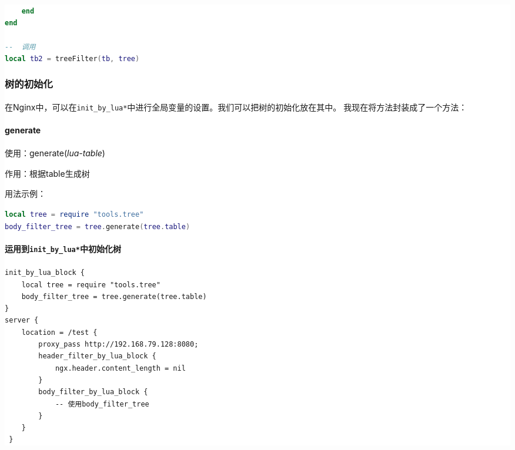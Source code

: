 ``` lua
    end
end

--  调用
local tb2 = treeFilter(tb, tree)
```
### 树的初始化
在Nginx中，可以在`init_by_lua*`中进行全局变量的设置。我们可以把树的初始化放在其中。
我现在将方法封装成了一个方法：
####  generate
使用：generate(*lua-table*)

作用：根据table生成树

用法示例：

``` lua
local tree = require "tools.tree"
body_filter_tree = tree.generate(tree.table)
```
#### 运用到`init_by_lua*`中初始化树

``` nginx
init_by_lua_block {
    local tree = require "tools.tree"
    body_filter_tree = tree.generate(tree.table)
}
server {
    location = /test {
	    proxy_pass http://192.168.79.128:8080;
        header_filter_by_lua_block {
            ngx.header.content_length = nil
		}
        body_filter_by_lua_block {
            -- 使用body_filter_tree
		}
	}
 }
```
